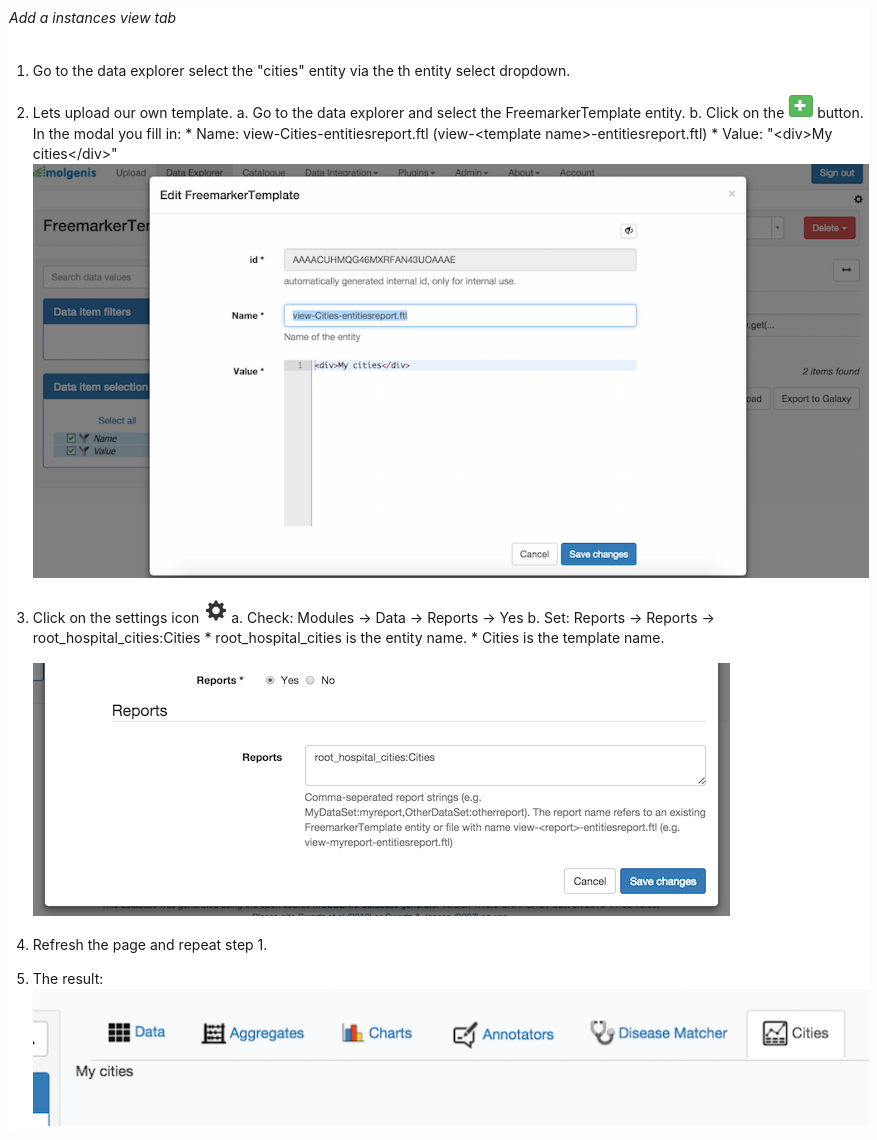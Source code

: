 ###### Add a instances view tab
1. Go to the data explorer select the "cities" entity via the th entity select dropdown.
2. Lets upload our own template. 
	a. Go to the data explorer and select the FreemarkerTemplate entity.
	b. Click on the ![add](images/add.png?raw=true, "add") button. In the modal you fill in:
		* Name: view-Cities-entitiesreport.ftl (view-\<template name>-entitiesreport.ftl)
		* Value: "\<div>My cities\</div>"
		![view-Cities-entitiesreport](images/reports/view-Cities-entitiesreport.png?raw=true, "view-Cities-entitiesreport")
3. Click on the settings icon ![Settings](images/settings.png?raw=true, "Settings")
	a. Check: Modules -> Data -> Reports -> Yes
	b. Set: Reports -> Reports -> root_hospital_cities:Cities
		* root_hospital_cities is the entity name.
		* Cities is the template name.
	
	![Entities report settings](images/reports/entities-report-correct-settings.png?raw=true, "Entities report settings")
4. Refresh the page and repeat step 1.
5. The result:![Custom entities report](images/reports/custom-entities-report.png?raw=true, "Custom entities report")